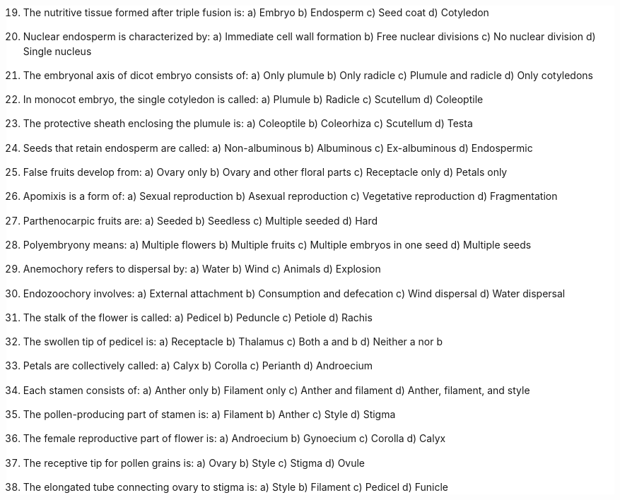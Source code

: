 19. The nutritive tissue formed after triple fusion is:
    a) Embryo  b) Endosperm  c) Seed coat  d) Cotyledon

20. Nuclear endosperm is characterized by:
    a) Immediate cell wall formation  b) Free nuclear divisions  c) No nuclear division  d) Single nucleus

21. The embryonal axis of dicot embryo consists of:
    a) Only plumule  b) Only radicle  c) Plumule and radicle  d) Only cotyledons

22. In monocot embryo, the single cotyledon is called:
    a) Plumule  b) Radicle  c) Scutellum  d) Coleoptile

23. The protective sheath enclosing the plumule is:
    a) Coleoptile  b) Coleorhiza  c) Scutellum  d) Testa

24. Seeds that retain endosperm are called:
    a) Non-albuminous  b) Albuminous  c) Ex-albuminous  d) Endospermic

25. False fruits develop from:
    a) Ovary only  b) Ovary and other floral parts  c) Receptacle only  d) Petals only

26. Apomixis is a form of:
    a) Sexual reproduction  b) Asexual reproduction  c) Vegetative reproduction  d) Fragmentation

27. Parthenocarpic fruits are:
    a) Seeded  b) Seedless  c) Multiple seeded  d) Hard

28. Polyembryony means:
    a) Multiple flowers  b) Multiple fruits  c) Multiple embryos in one seed  d) Multiple seeds

29. Anemochory refers to dispersal by:
    a) Water  b) Wind  c) Animals  d) Explosion

30. Endozoochory involves:
    a) External attachment  b) Consumption and defecation  c) Wind dispersal  d) Water dispersal

31. The stalk of the flower is called:
    a) Pedicel  b) Peduncle  c) Petiole  d) Rachis

32. The swollen tip of pedicel is:
    a) Receptacle  b) Thalamus  c) Both a and b  d) Neither a nor b

33. Petals are collectively called:
    a) Calyx  b) Corolla  c) Perianth  d) Androecium

34. Each stamen consists of:
    a) Anther only  b) Filament only  c) Anther and filament  d) Anther, filament, and style

35. The pollen-producing part of stamen is:
    a) Filament  b) Anther  c) Style  d) Stigma

36. The female reproductive part of flower is:
    a) Androecium  b) Gynoecium  c) Corolla  d) Calyx

37. The receptive tip for pollen grains is:
    a) Ovary  b) Style  c) Stigma  d) Ovule

38. The elongated tube connecting ovary to stigma is:
    a) Style  b) Filament  c) Pedicel  d) Funicle
